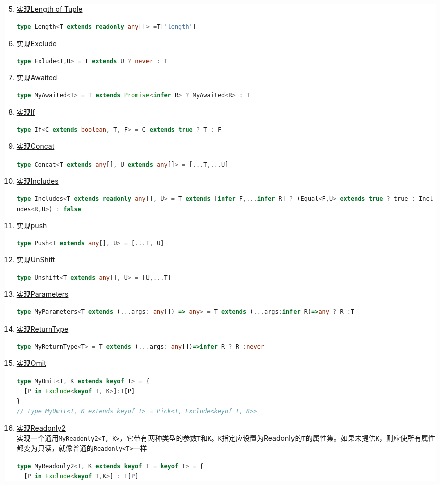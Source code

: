 5. [实现Length of Tuple](https://github.com/type-challenges/type-challenges/blob/main/questions/00018-easy-tuple-length/README.md)
   ```ts
   type Length<T extends readonly any[]> =T['length']
   ```
6. [实现Exclude](https://github.com/type-challenges/type-challenges/blob/main/questions/00043-easy-exclude/README.md)
   ```ts
   type Exlude<T,U> = T extends U ? never : T
   ```
7. [实现Awaited](https://github.com/type-challenges/type-challenges/blob/main/questions/00189-easy-awaited/README.md)
   ```ts
   type MyAwaited<T> = T extends Promise<infer R> ? MyAwaited<R> : T
   ```
8. [实现If](https://github.com/type-challenges/type-challenges/blob/main/questions/00268-easy-if/README.md)
   ```ts
   type If<C extends boolean, T, F> = C extends true ? T : F
   ```
9. [实现Concat](https://github.com/type-challenges/type-challenges/blob/main/questions/00533-easy-concat/README.md)
   ```ts
   type Concat<T extends any[], U extends any[]> = [...T,...U]
   ```
10. [实现Includes](https://github.com/type-challenges/type-challenges/blob/main/questions/00898-easy-includes/README.md)
    ```ts
    type Includes<T extends readonly any[], U> = T extends [infer F,...infer R] ? (Equal<F,U> extends true ? true : Includes<R,U>) : false
    ```
11. [实现push](https://github.com/type-challenges/type-challenges/blob/main/questions/03057-easy-push/README.md)
    ```ts
    type Push<T extends any[], U> = [...T, U] 
    ```
12. [实现UnShift](https://github.com/type-challenges/type-challenges/blob/main/questions/03060-easy-unshift/README.md)
    ```ts
    type Unshift<T extends any[], U> = [U,...T]
    ```
13. [实现Parameters](https://github.com/type-challenges/type-challenges/blob/main/questions/03312-easy-parameters/README.md)
    ```ts
    type MyParameters<T extends (...args: any[]) => any> = T extends (...args:infer R)=>any ? R :T
    ```
14. [实现ReturnType](https://github.com/type-challenges/type-challenges/blob/main/questions/00002-medium-return-type/README.md)
    ```ts
    type MyReturnType<T> = T extends (...args: any[])=>infer R ? R :never
    ```
15. [实现Omit](https://github.com/type-challenges/type-challenges/blob/main/questions/00008-medium-readonly-2/README.md)
    ```ts
    type MyOmit<T, K extends keyof T> = {
      [P in Exclude<keyof T, K>]:T[P]
    }
    // type MyOmit<T, K extends keyof T> = Pick<T, Exclude<keyof T, K>>
    ```
16. [实现Readonly2](https://github.com/type-challenges/type-challenges/blob/main/questions/00008-medium-readonly-2/README.md)  
    实现一个通用`MyReadonly2<T, K>`，它带有两种类型的参数`T`和`K`。`K`指定应设置为Readonly的`T`的属性集。如果未提供`K`，则应使所有属性都变为只读，就像普通的`Readonly<T>`一样
    ```ts
    type MyReadonly2<T, K extends keyof T = keyof T> = {
      [P in Exclude<keyof T,K>] : T[P]
